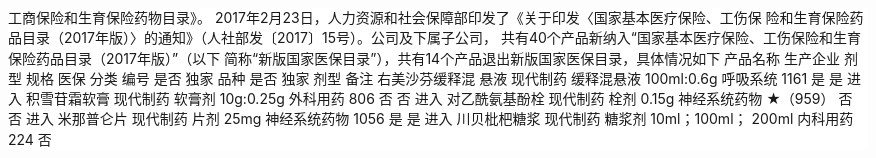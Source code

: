 工商保险和生育保险药物目录》。
2017年2月23日，人力资源和社会保障部印发了《关于印发〈国家基本医疗保险、工伤保
险和生育保险药品目录（2017年版）〉的通知》（人社部发〔2017〕15号）。公司及下属子公司，
共有40个产品新纳入“国家基本医疗保险、工伤保险和生育保险药品目录（2017年版）”（以下
简称“新版国家医保目录”），共有14个产品退出新版国家医保目录，具体情况如下
产品名称
生产企业
剂型
规格
医保
分类
编号
是否
独家
品种
是否
独家
剂型
备注
右美沙芬缓释混
悬液
现代制药
缓释混悬液
100ml:0.6g
呼吸系统
1161
是
是
进入
积雪苷霜软膏
现代制药
软膏剂
10g:0.25g
外科用药
806
否
否
进入
对乙酰氨基酚栓
现代制药
栓剂
0.15g
神经系统药物
★（959）
否
否
进入
米那普仑片
现代制药
片剂
25mg
神经系统药物
1056
是
是
进入
川贝枇杷糖浆
现代制药
糖浆剂
10ml；100ml；
200ml
内科用药
224
否